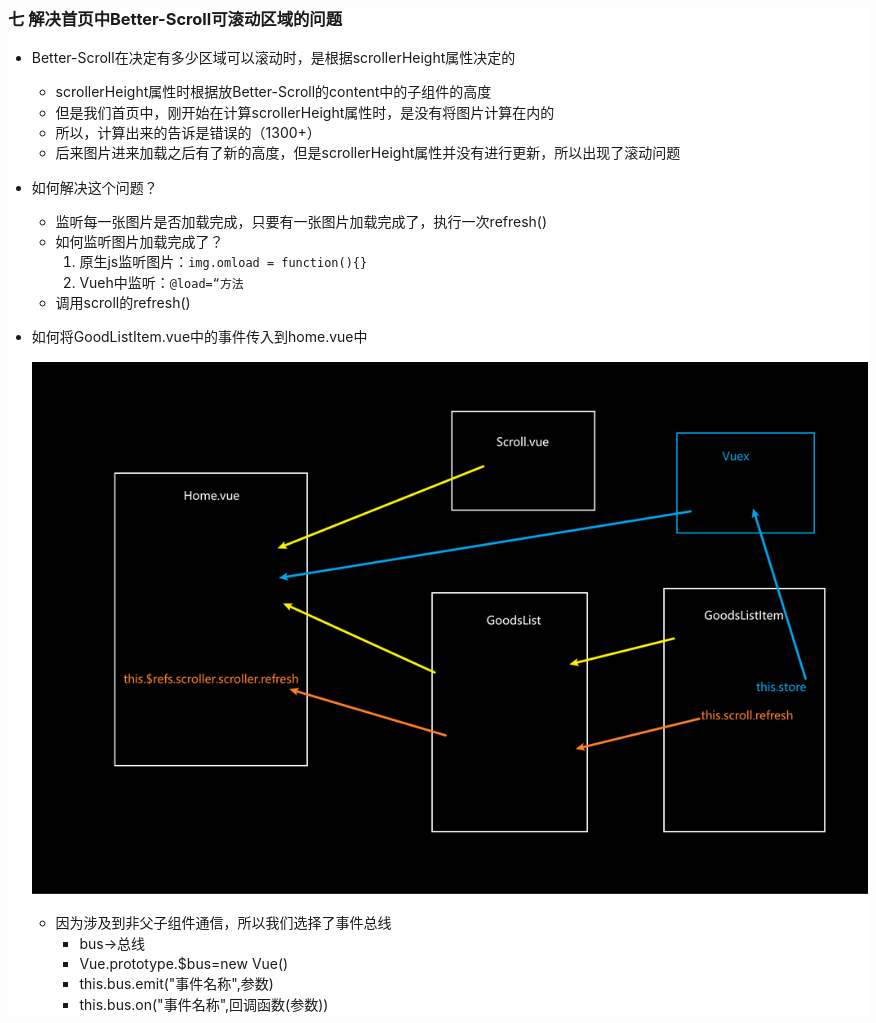 ### 七  解决首页中Better-Scroll可滚动区域的问题

- Better-Scroll在决定有多少区域可以滚动时，是根据scrollerHeight属性决定的
  - scrollerHeight属性时根据放Better-Scroll的content中的子组件的高度
  - 但是我们首页中，刚开始在计算scrollerHeight属性时，是没有将图片计算在内的
  - 所以，计算出来的告诉是错误的（1300+）
  - 后来图片进来加载之后有了新的高度，但是scrollerHeight属性并没有进行更新，所以出现了滚动问题
  
- 如何解决这个问题？
  - 监听每一张图片是否加载完成，只要有一张图片加载完成了，执行一次refresh()
  - 如何监听图片加载完成了？
    1. 原生js监听图片：`img.omload = function(){}`
    2. Vueh中监听：`@load=“方法`
  - 调用scroll的refresh()

- 如何将GoodListItem.vue中的事件传入到home.vue中

  ![调用refresh](img\调用refresh.png)

  - 因为涉及到非父子组件通信，所以我们选择了事件总线
    - bus->总线
    - Vue.prototype.$bus=new Vue()
    - this.bus.emit("事件名称",参数)
    - this.bus.on("事件名称",回调函数(参数))
